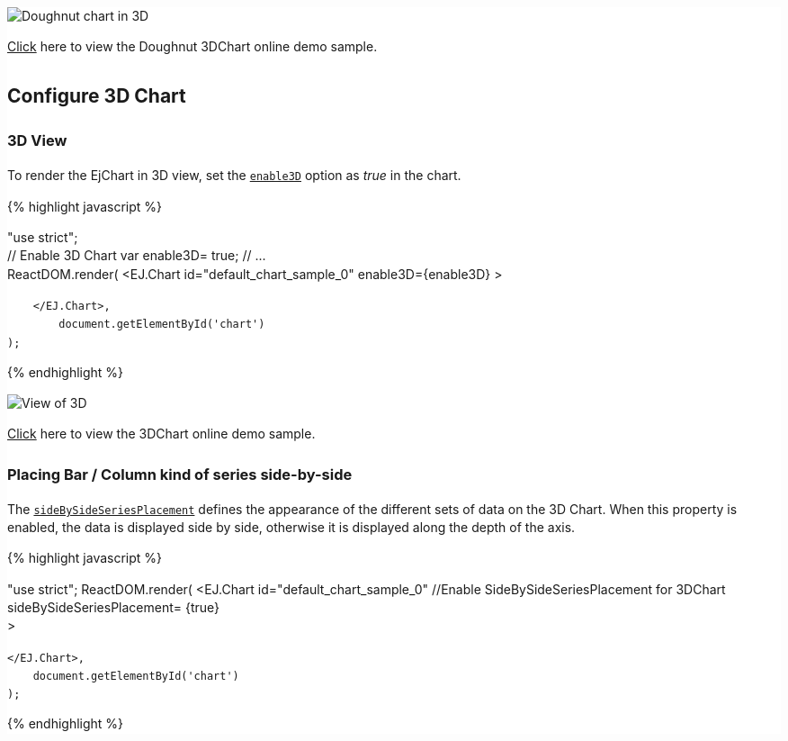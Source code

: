 
![Doughnut chart in 3D](/js/Chart/3D-Chart_images/D-Chart_img8.png)


[Click](http://js.syncfusion.com/demos/web/#!/azure/chart/3d/doughnut) here to view the Doughnut 3DChart online demo sample.


## Configure 3D Chart

### 3D View

To render the EjChart in 3D view, set the [`enable3D`](../api/js/ejchart#members:enable3d) option as *true* in the chart.
 
{% highlight javascript %}

"use strict";        	
	// Enable 3D Chart
        var enable3D= true;
        // ...   
	ReactDOM.render(
		<EJ.Chart id="default_chart_sample_0"
		enable3D={enable3D}
		>        
           
		</EJ.Chart>,
			document.getElementById('chart')
	);


{% endhighlight %}


![View of 3D](/js/Chart/3D-Chart_images/D-Chart_img9.png)

[Click](http://js.syncfusion.com/demos/web/#!/azure/chart/3d/column) here to view the 3DChart online demo sample.

 
### Placing Bar / Column kind of series side-by-side
 
 The [`sideBySideSeriesPlacement`](../api/js/ejchart#members:sidebysideseriesplacement) defines the appearance of the different sets of data on the 3D Chart. When this property is enabled, the data is displayed side by side, otherwise it is displayed along the depth of the axis.  
 
{% highlight javascript %}

"use strict";
	ReactDOM.render(
		<EJ.Chart id="default_chart_sample_0"
		//Enable SideBySideSeriesPlacement for 3DChart
        sideBySideSeriesPlacement= {true}	
	>        
           
	</EJ.Chart>,
		document.getElementById('chart')
	);


{% endhighlight %}

